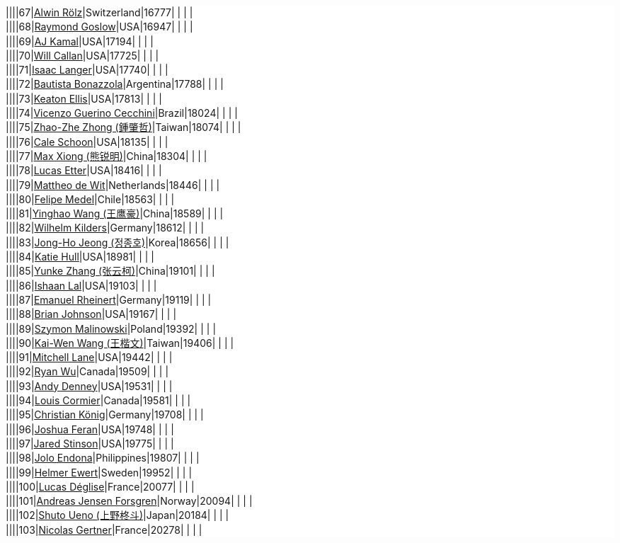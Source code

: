 ||||67|[Alwin Rölz](https://www.worldcubeassociation.org/persons/2016ROLZ01)|Switzerland|16777|  |  |  |  
||||68|[Raymond Goslow](https://www.worldcubeassociation.org/persons/2014GOSL01)|USA|16947|  |  |  |  
||||69|[AJ Kamal](https://www.worldcubeassociation.org/persons/2016KAMA04)|USA|17194|  |  |  |  
||||70|[Will Callan](https://www.worldcubeassociation.org/persons/2012CALL01)|USA|17725|  |  |  |  
||||71|[Isaac Langer](https://www.worldcubeassociation.org/persons/2014LANG02)|USA|17740|  |  |  |  
||||72|[Bautista Bonazzola](https://www.worldcubeassociation.org/persons/2014BONA02)|Argentina|17788|  |  |  |  
||||73|[Keaton Ellis](https://www.worldcubeassociation.org/persons/2012ELLI01)|USA|17813|  |  |  |  
||||74|[Vicenzo Guerino Cecchini](https://www.worldcubeassociation.org/persons/2015CECC01)|Brazil|18024|  |  |  |  
||||75|[Zhao-Zhe Zhong (鍾肇哲)](https://www.worldcubeassociation.org/persons/2012CHON03)|Taiwan|18074|  |  |  |  
||||76|[Cale Schoon](https://www.worldcubeassociation.org/persons/2014SCHO02)|USA|18135|  |  |  |  
||||77|[Max Xiong (熊锐明)](https://www.worldcubeassociation.org/persons/2015XION03)|China|18304|  |  |  |  
||||78|[Lucas Etter](https://www.worldcubeassociation.org/persons/2011ETTE01)|USA|18416|  |  |  |  
||||79|[Mattheo de Wit](https://www.worldcubeassociation.org/persons/2015WITM01)|Netherlands|18446|  |  |  |  
||||80|[Felipe Medel](https://www.worldcubeassociation.org/persons/2015MEDE01)|Chile|18563|  |  |  |  
||||81|[Yinghao Wang (王鹰豪)](https://www.worldcubeassociation.org/persons/2010WANG07)|China|18589|  |  |  |  
||||82|[Wilhelm Kilders](https://www.worldcubeassociation.org/persons/2010KILD02)|Germany|18612|  |  |  |  
||||83|[Jong-Ho Jeong (정종호)](https://www.worldcubeassociation.org/persons/2008JONG03)|Korea|18656|  |  |  |  
||||84|[Katie Hull](https://www.worldcubeassociation.org/persons/2010HULL01)|USA|18981|  |  |  |  
||||85|[Yunke Zhang (张云柯)](https://www.worldcubeassociation.org/persons/2014ZHAN11)|China|19101|  |  |  |  
||||86|[Ishaan Lal](https://www.worldcubeassociation.org/persons/2014LALI01)|USA|19103|  |  |  |  
||||87|[Emanuel Rheinert](https://www.worldcubeassociation.org/persons/2011RHEI01)|Germany|19119|  |  |  |  
||||88|[Brian Johnson](https://www.worldcubeassociation.org/persons/2013JOHN10)|USA|19167|  |  |  |  
||||89|[Szymon Malinowski](https://www.worldcubeassociation.org/persons/2013MALI03)|Poland|19392|  |  |  |  
||||90|[Kai-Wen Wang (王楷文)](https://www.worldcubeassociation.org/persons/2015WANG09)|Taiwan|19406|  |  |  |  
||||91|[Mitchell Lane](https://www.worldcubeassociation.org/persons/2010LANE02)|USA|19442|  |  |  |  
||||92|[Ryan Wu](https://www.worldcubeassociation.org/persons/2017WURY01)|Canada|19509|  |  |  |  
||||93|[Andy Denney](https://www.worldcubeassociation.org/persons/2013DENN01)|USA|19531|  |  |  |  
||||94|[Louis Cormier](https://www.worldcubeassociation.org/persons/2010CORM02)|Canada|19581|  |  |  |  
||||95|[Christian König](https://www.worldcubeassociation.org/persons/2015KOEN01)|Germany|19708|  |  |  |  
||||96|[Joshua Feran](https://www.worldcubeassociation.org/persons/2011FERA01)|USA|19748|  |  |  |  
||||97|[Jared Stinson](https://www.worldcubeassociation.org/persons/2014STIN01)|USA|19775|  |  |  |  
||||98|[Jolo Endona](https://www.worldcubeassociation.org/persons/2014ENDO01)|Philippines|19807|  |  |  |  
||||99|[Helmer Ewert](https://www.worldcubeassociation.org/persons/2015EWER01)|Sweden|19952|  |  |  |  
||||100|[Lucas Déglise](https://www.worldcubeassociation.org/persons/2015DEGL01)|France|20077|  |  |  |  
||||101|[Andreas Jensen Forsgren](https://www.worldcubeassociation.org/persons/2016FORS08)|Norway|20094|  |  |  |  
||||102|[Shuto Ueno (上野柊斗)](https://www.worldcubeassociation.org/persons/2008UENO01)|Japan|20184|  |  |  |  
||||103|[Nicolas Gertner](https://www.worldcubeassociation.org/persons/2013GERT01)|France|20278|  |  |  |  